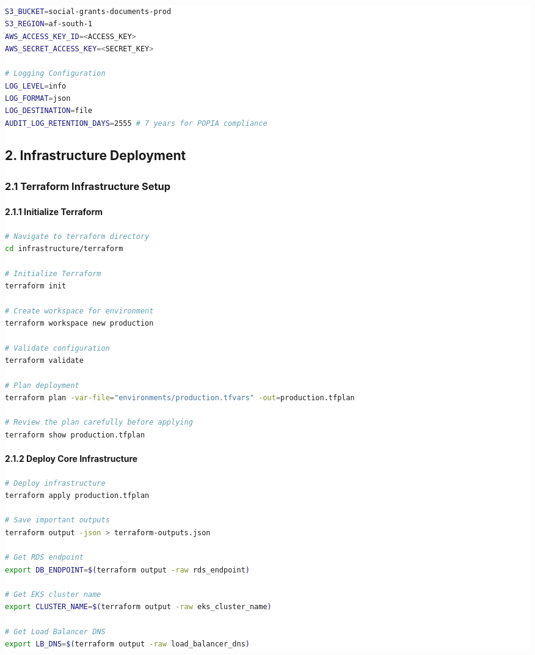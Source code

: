 ```bash
S3_BUCKET=social-grants-documents-prod
S3_REGION=af-south-1
AWS_ACCESS_KEY_ID=<ACCESS_KEY>
AWS_SECRET_ACCESS_KEY=<SECRET_KEY>

# Logging Configuration
LOG_LEVEL=info
LOG_FORMAT=json
LOG_DESTINATION=file
AUDIT_LOG_RETENTION_DAYS=2555 # 7 years for POPIA compliance
```

## 2. Infrastructure Deployment

### 2.1 Terraform Infrastructure Setup

#### 2.1.1 Initialize Terraform

```bash
# Navigate to terraform directory
cd infrastructure/terraform

# Initialize Terraform
terraform init

# Create workspace for environment
terraform workspace new production

# Validate configuration
terraform validate

# Plan deployment
terraform plan -var-file="environments/production.tfvars" -out=production.tfplan

# Review the plan carefully before applying
terraform show production.tfplan
```

#### 2.1.2 Deploy Core Infrastructure

```bash
# Deploy infrastructure
terraform apply production.tfplan

# Save important outputs
terraform output -json > terraform-outputs.json

# Get RDS endpoint
export DB_ENDPOINT=$(terraform output -raw rds_endpoint)

# Get EKS cluster name
export CLUSTER_NAME=$(terraform output -raw eks_cluster_name)

# Get Load Balancer DNS
export LB_DNS=$(terraform output -raw load_balancer_dns)
```

